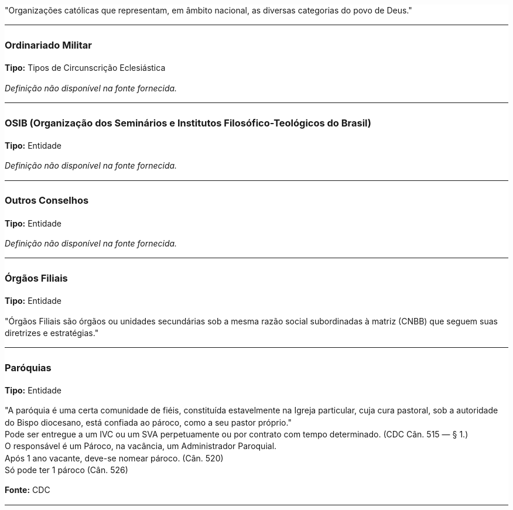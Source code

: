 "Organizações católicas que representam, em âmbito nacional, as diversas categorias do povo de Deus."

---

<a id="ordinariado-militar"></a>
### Ordinariado Militar  
**Tipo:** Tipos de Circunscrição Eclesiástica

*Definição não disponível na fonte fornecida.*

---

<a id="osib-organização-dos-seminários-e-institutos-filosófico-teológicos-do-brasil"></a>
### OSIB (Organização dos Seminários e Institutos Filosófico-Teológicos do Brasil)  
**Tipo:** Entidade

*Definição não disponível na fonte fornecida.*

---

<a id="outros-conselhos"></a>
### Outros Conselhos  
**Tipo:** Entidade

*Definição não disponível na fonte fornecida.*

---

<a id="órgãos-filiais"></a>
### Órgãos Filiais  
**Tipo:** Entidade

"Órgãos Filiais são órgãos ou unidades secundárias sob a mesma razão social subordinadas à matriz (CNBB) que seguem suas diretrizes e estratégias."

---
<a id="paróquias"></a>
### Paróquias  
**Tipo:** Entidade

"A paróquia é uma certa comunidade de fiéis, constituída estavelmente na Igreja particular, cuja cura pastoral, sob a autoridade do Bispo diocesano, está confiada ao pároco, como a seu pastor próprio."  
Pode ser entregue a um IVC ou um SVA perpetuamente ou por contrato com tempo determinado. (CDC Cân. 515 — § 1.)  
O responsável é um Pároco, na vacância, um Administrador Paroquial.  
Após 1 ano vacante, deve-se nomear pároco. (Cân. 520)  
Só pode ter 1 pároco (Cân. 526)

**Fonte:** CDC

---
